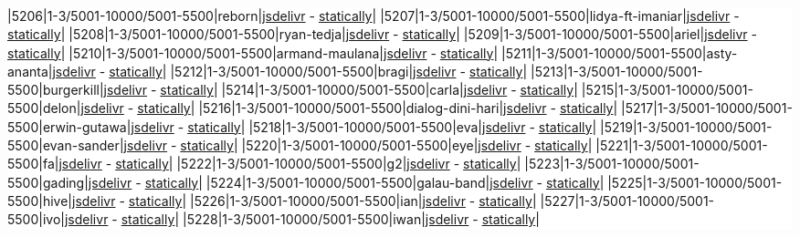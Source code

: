 |5206|1-3/5001-10000/5001-5500|reborn|[jsdelivr](https://cdn.jsdelivr.net/gh/dbchord/png-old-a-1280x720_1-3/5001-10000/5001-5500/reborn.png) - [statically](https://cdn.statically.io/gh/dbchord/png-old-a-1280x720_1-3/img/5001-10000/5001-5500/reborn.png)|
|5207|1-3/5001-10000/5001-5500|lidya-ft-imaniar|[jsdelivr](https://cdn.jsdelivr.net/gh/dbchord/png-old-a-1280x720_1-3/5001-10000/5001-5500/lidya-ft-imaniar.png) - [statically](https://cdn.statically.io/gh/dbchord/png-old-a-1280x720_1-3/img/5001-10000/5001-5500/lidya-ft-imaniar.png)|
|5208|1-3/5001-10000/5001-5500|ryan-tedja|[jsdelivr](https://cdn.jsdelivr.net/gh/dbchord/png-old-a-1280x720_1-3/5001-10000/5001-5500/ryan-tedja.png) - [statically](https://cdn.statically.io/gh/dbchord/png-old-a-1280x720_1-3/img/5001-10000/5001-5500/ryan-tedja.png)|
|5209|1-3/5001-10000/5001-5500|ariel|[jsdelivr](https://cdn.jsdelivr.net/gh/dbchord/png-old-a-1280x720_1-3/5001-10000/5001-5500/ariel.png) - [statically](https://cdn.statically.io/gh/dbchord/png-old-a-1280x720_1-3/img/5001-10000/5001-5500/ariel.png)|
|5210|1-3/5001-10000/5001-5500|armand-maulana|[jsdelivr](https://cdn.jsdelivr.net/gh/dbchord/png-old-a-1280x720_1-3/5001-10000/5001-5500/armand-maulana.png) - [statically](https://cdn.statically.io/gh/dbchord/png-old-a-1280x720_1-3/img/5001-10000/5001-5500/armand-maulana.png)|
|5211|1-3/5001-10000/5001-5500|asty-ananta|[jsdelivr](https://cdn.jsdelivr.net/gh/dbchord/png-old-a-1280x720_1-3/5001-10000/5001-5500/asty-ananta.png) - [statically](https://cdn.statically.io/gh/dbchord/png-old-a-1280x720_1-3/img/5001-10000/5001-5500/asty-ananta.png)|
|5212|1-3/5001-10000/5001-5500|bragi|[jsdelivr](https://cdn.jsdelivr.net/gh/dbchord/png-old-a-1280x720_1-3/5001-10000/5001-5500/bragi.png) - [statically](https://cdn.statically.io/gh/dbchord/png-old-a-1280x720_1-3/img/5001-10000/5001-5500/bragi.png)|
|5213|1-3/5001-10000/5001-5500|burgerkill|[jsdelivr](https://cdn.jsdelivr.net/gh/dbchord/png-old-a-1280x720_1-3/5001-10000/5001-5500/burgerkill.png) - [statically](https://cdn.statically.io/gh/dbchord/png-old-a-1280x720_1-3/img/5001-10000/5001-5500/burgerkill.png)|
|5214|1-3/5001-10000/5001-5500|carla|[jsdelivr](https://cdn.jsdelivr.net/gh/dbchord/png-old-a-1280x720_1-3/5001-10000/5001-5500/carla.png) - [statically](https://cdn.statically.io/gh/dbchord/png-old-a-1280x720_1-3/img/5001-10000/5001-5500/carla.png)|
|5215|1-3/5001-10000/5001-5500|delon|[jsdelivr](https://cdn.jsdelivr.net/gh/dbchord/png-old-a-1280x720_1-3/5001-10000/5001-5500/delon.png) - [statically](https://cdn.statically.io/gh/dbchord/png-old-a-1280x720_1-3/img/5001-10000/5001-5500/delon.png)|
|5216|1-3/5001-10000/5001-5500|dialog-dini-hari|[jsdelivr](https://cdn.jsdelivr.net/gh/dbchord/png-old-a-1280x720_1-3/5001-10000/5001-5500/dialog-dini-hari.png) - [statically](https://cdn.statically.io/gh/dbchord/png-old-a-1280x720_1-3/img/5001-10000/5001-5500/dialog-dini-hari.png)|
|5217|1-3/5001-10000/5001-5500|erwin-gutawa|[jsdelivr](https://cdn.jsdelivr.net/gh/dbchord/png-old-a-1280x720_1-3/5001-10000/5001-5500/erwin-gutawa.png) - [statically](https://cdn.statically.io/gh/dbchord/png-old-a-1280x720_1-3/img/5001-10000/5001-5500/erwin-gutawa.png)|
|5218|1-3/5001-10000/5001-5500|eva|[jsdelivr](https://cdn.jsdelivr.net/gh/dbchord/png-old-a-1280x720_1-3/5001-10000/5001-5500/eva.png) - [statically](https://cdn.statically.io/gh/dbchord/png-old-a-1280x720_1-3/img/5001-10000/5001-5500/eva.png)|
|5219|1-3/5001-10000/5001-5500|evan-sander|[jsdelivr](https://cdn.jsdelivr.net/gh/dbchord/png-old-a-1280x720_1-3/5001-10000/5001-5500/evan-sander.png) - [statically](https://cdn.statically.io/gh/dbchord/png-old-a-1280x720_1-3/img/5001-10000/5001-5500/evan-sander.png)|
|5220|1-3/5001-10000/5001-5500|eye|[jsdelivr](https://cdn.jsdelivr.net/gh/dbchord/png-old-a-1280x720_1-3/5001-10000/5001-5500/eye.png) - [statically](https://cdn.statically.io/gh/dbchord/png-old-a-1280x720_1-3/img/5001-10000/5001-5500/eye.png)|
|5221|1-3/5001-10000/5001-5500|fa|[jsdelivr](https://cdn.jsdelivr.net/gh/dbchord/png-old-a-1280x720_1-3/5001-10000/5001-5500/fa.png) - [statically](https://cdn.statically.io/gh/dbchord/png-old-a-1280x720_1-3/img/5001-10000/5001-5500/fa.png)|
|5222|1-3/5001-10000/5001-5500|g2|[jsdelivr](https://cdn.jsdelivr.net/gh/dbchord/png-old-a-1280x720_1-3/5001-10000/5001-5500/g2.png) - [statically](https://cdn.statically.io/gh/dbchord/png-old-a-1280x720_1-3/img/5001-10000/5001-5500/g2.png)|
|5223|1-3/5001-10000/5001-5500|gading|[jsdelivr](https://cdn.jsdelivr.net/gh/dbchord/png-old-a-1280x720_1-3/5001-10000/5001-5500/gading.png) - [statically](https://cdn.statically.io/gh/dbchord/png-old-a-1280x720_1-3/img/5001-10000/5001-5500/gading.png)|
|5224|1-3/5001-10000/5001-5500|galau-band|[jsdelivr](https://cdn.jsdelivr.net/gh/dbchord/png-old-a-1280x720_1-3/5001-10000/5001-5500/galau-band.png) - [statically](https://cdn.statically.io/gh/dbchord/png-old-a-1280x720_1-3/img/5001-10000/5001-5500/galau-band.png)|
|5225|1-3/5001-10000/5001-5500|hive|[jsdelivr](https://cdn.jsdelivr.net/gh/dbchord/png-old-a-1280x720_1-3/5001-10000/5001-5500/hive.png) - [statically](https://cdn.statically.io/gh/dbchord/png-old-a-1280x720_1-3/img/5001-10000/5001-5500/hive.png)|
|5226|1-3/5001-10000/5001-5500|ian|[jsdelivr](https://cdn.jsdelivr.net/gh/dbchord/png-old-a-1280x720_1-3/5001-10000/5001-5500/ian.png) - [statically](https://cdn.statically.io/gh/dbchord/png-old-a-1280x720_1-3/img/5001-10000/5001-5500/ian.png)|
|5227|1-3/5001-10000/5001-5500|ivo|[jsdelivr](https://cdn.jsdelivr.net/gh/dbchord/png-old-a-1280x720_1-3/5001-10000/5001-5500/ivo.png) - [statically](https://cdn.statically.io/gh/dbchord/png-old-a-1280x720_1-3/img/5001-10000/5001-5500/ivo.png)|
|5228|1-3/5001-10000/5001-5500|iwan|[jsdelivr](https://cdn.jsdelivr.net/gh/dbchord/png-old-a-1280x720_1-3/5001-10000/5001-5500/iwan.png) - [statically](https://cdn.statically.io/gh/dbchord/png-old-a-1280x720_1-3/img/5001-10000/5001-5500/iwan.png)|